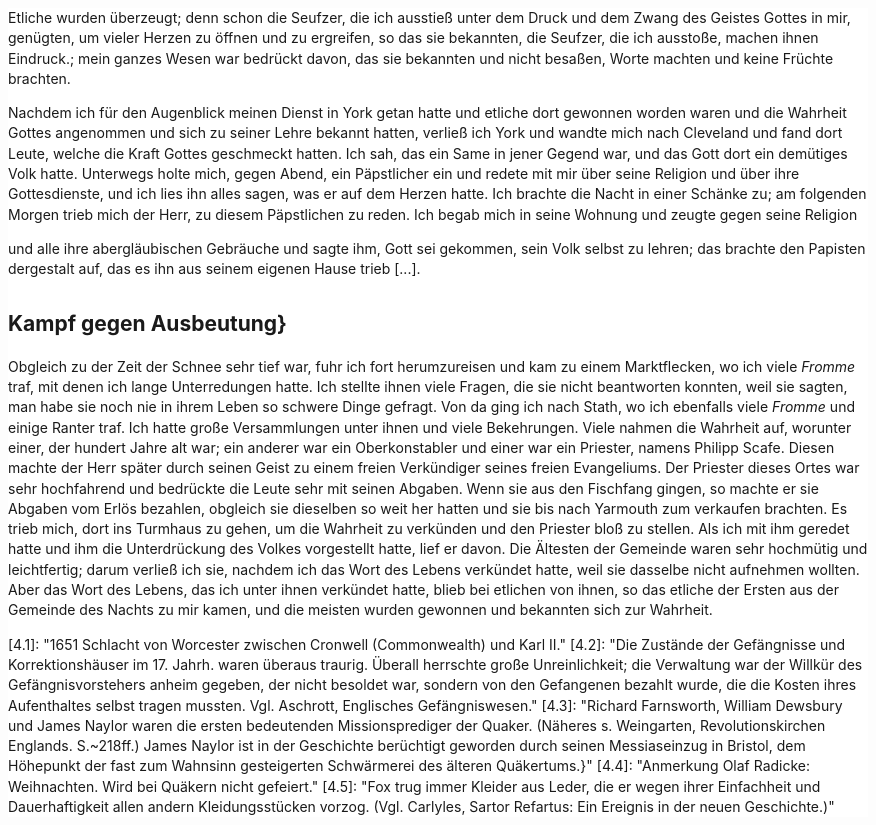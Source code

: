 Etliche wurden überzeugt;
denn schon die Seufzer, die ich ausstieß unter dem Druck und
dem Zwang des Geistes Gottes in mir, genügten, um vieler
Herzen zu öffnen und zu ergreifen, so das sie bekannten, die Seufzer,
die ich ausstoße, machen ihnen Eindruck.; mein ganzes Wesen
war bedrückt davon, das sie bekannten und nicht besaßen, Worte
machten und keine Früchte brachten.

Nachdem ich für den Augenblick meinen Dienst in York getan
hatte und etliche dort gewonnen worden waren und die Wahrheit
Gottes angenommen und sich zu seiner Lehre bekannt hatten,
verließ ich York und wandte mich nach Cleveland und fand dort
Leute, welche die Kraft Gottes geschmeckt hatten. Ich sah, das
ein Same in jener Gegend war, und das Gott dort ein demütiges
Volk hatte. Unterwegs holte mich, gegen Abend, ein Päpstlicher
ein und redete mit mir über seine Religion und über ihre
Gottesdienste, und ich lies ihn alles sagen, was er auf dem Herzen
hatte. Ich brachte die Nacht in einer Schänke zu; am folgenden
Morgen trieb mich der Herr, zu diesem Päpstlichen zu reden. Ich
begab mich in seine Wohnung und zeugte gegen seine Religion

und alle ihre abergläubischen Gebräuche und sagte ihm, Gott sei
gekommen, sein Volk selbst zu lehren; das brachte den Papisten
dergestalt auf, das es ihn aus seinem eigenen Hause trieb [...].

## Kampf gegen Ausbeutung}

Obgleich zu der Zeit der Schnee sehr tief war, fuhr ich fort
herumzureisen und kam zu einem Marktflecken, wo ich viele
*Fromme* traf, mit denen ich lange Unterredungen hatte. Ich
stellte ihnen viele Fragen, die sie nicht beantworten konnten, weil
sie sagten, man habe sie noch nie in ihrem Leben so schwere
Dinge gefragt. Von da ging ich nach Stath, wo ich ebenfalls
viele *Fromme* und einige Ranter traf.
Ich hatte große Versammlungen unter ihnen und viele Bekehrungen.
Viele nahmen die Wahrheit auf, worunter einer, der hundert
Jahre alt war; ein
anderer war ein Oberkonstabler und einer war ein Priester, namens
Philipp Scafe. Diesen machte der Herr später durch seinen Geist
zu einem freien Verkündiger seines freien Evangeliums.
Der Priester dieses Ortes war sehr hochfahrend und bedrückte
die Leute sehr mit seinen Abgaben. Wenn sie aus den Fischfang
gingen, so machte er sie Abgaben vom Erlös bezahlen, obgleich
sie dieselben so weit her hatten und sie bis nach Yarmouth zum
verkaufen brachten. Es trieb mich, dort ins Turmhaus zu gehen,
um die Wahrheit zu verkünden und den Priester bloß zu stellen.
Als ich mit ihm geredet hatte und ihm die Unterdrückung des
Volkes vorgestellt hatte, lief er davon. Die Ältesten der Gemeinde
waren sehr hochmütig und leichtfertig; darum verließ ich sie,
nachdem ich das Wort des Lebens verkündet hatte, weil sie dasselbe
nicht aufnehmen wollten. Aber das Wort des Lebens, das ich
unter ihnen verkündet hatte, blieb bei etlichen von ihnen, so das
etliche der Ersten aus der Gemeinde des Nachts zu mir kamen,
und die meisten wurden gewonnen und bekannten sich zur Wahrheit.


[4.1]: "1651 Schlacht von Worcester zwischen Cronwell (Commonwealth) und Karl II."
[4.2]: "Die Zustände der Gefängnisse und Korrektionshäuser im 17. Jahrh. waren überaus traurig. Überall herrschte große Unreinlichkeit; die Verwaltung war der Willkür des Gefängnisvorstehers anheim gegeben, der nicht besoldet war, sondern von den Gefangenen bezahlt wurde, die die Kosten ihres Aufenthaltes selbst tragen mussten. Vgl. Aschrott, Englisches Gefängniswesen."
[4.3]: "Richard Farnsworth, William Dewsbury und James Naylor waren die ersten bedeutenden Missionsprediger der Quaker. (Näheres s. Weingarten, Revolutionskirchen Englands. S.~218ff.) James Naylor ist in der Geschichte berüchtigt geworden durch seinen Messiaseinzug in Bristol, dem Höhepunkt der fast zum Wahnsinn gesteigerten Schwärmerei des älteren Quäkertums.}"
[4.4]: "Anmerkung Olaf Radicke: Weihnachten. Wird bei Quäkern nicht gefeiert."
[4.5]: "Fox trug immer Kleider aus Leder, die er wegen ihrer Einfachheit und Dauerhaftigkeit allen andern Kleidungsstücken vorzog. (Vgl. Carlyles, Sartor Refartus: Ein Ereignis in der neuen Geschichte.)"